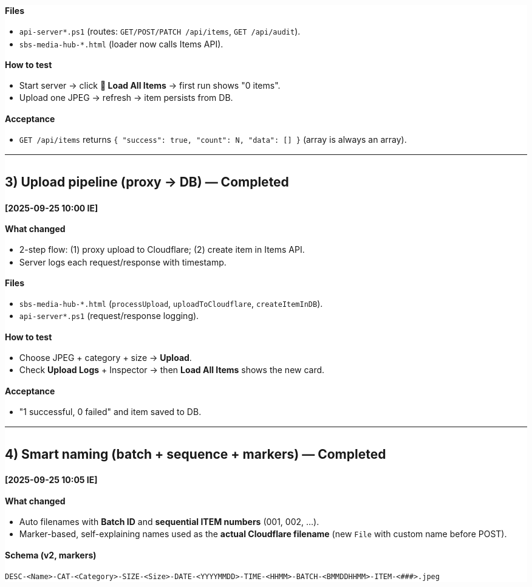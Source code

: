 **Files**

* `api-server*.ps1` (routes: `GET/POST/PATCH /api/items`, `GET /api/audit`).
* `sbs-media-hub-*.html` (loader now calls Items API).

**How to test**

* Start server → click **🔄 Load All Items** → first run shows "0 items".
* Upload one JPEG → refresh → item persists from DB.

**Acceptance**

* `GET /api/items` returns `{ "success": true, "count": N, "data": [] }` (array is always an array).

---

## 3) Upload pipeline (proxy → DB) — **Completed**

**[2025-09-25 10:00 IE]**

**What changed**

* 2-step flow: (1) proxy upload to Cloudflare; (2) create item in Items API.
* Server logs each request/response with timestamp.

**Files**

* `sbs-media-hub-*.html` (`processUpload`, `uploadToCloudflare`, `createItemInDB`).
* `api-server*.ps1` (request/response logging).

**How to test**

* Choose JPEG + category + size → **Upload**.
* Check **Upload Logs** + Inspector → then **Load All Items** shows the new card.

**Acceptance**

* "1 successful, 0 failed" and item saved to DB.

---

## 4) Smart naming (batch + sequence + markers) — **Completed**

**[2025-09-25 10:05 IE]**

**What changed**

* Auto filenames with **Batch ID** and **sequential ITEM numbers** (001, 002, …).
* Marker-based, self-explaining names used as the **actual Cloudflare filename** (new `File` with custom name before POST).

**Schema (v2, markers)**

```
DESC-<Name>-CAT-<Category>-SIZE-<Size>-DATE-<YYYYMMDD>-TIME-<HHMM>-BATCH-<BMMDDHHMM>-ITEM-<###>.jpeg
```
